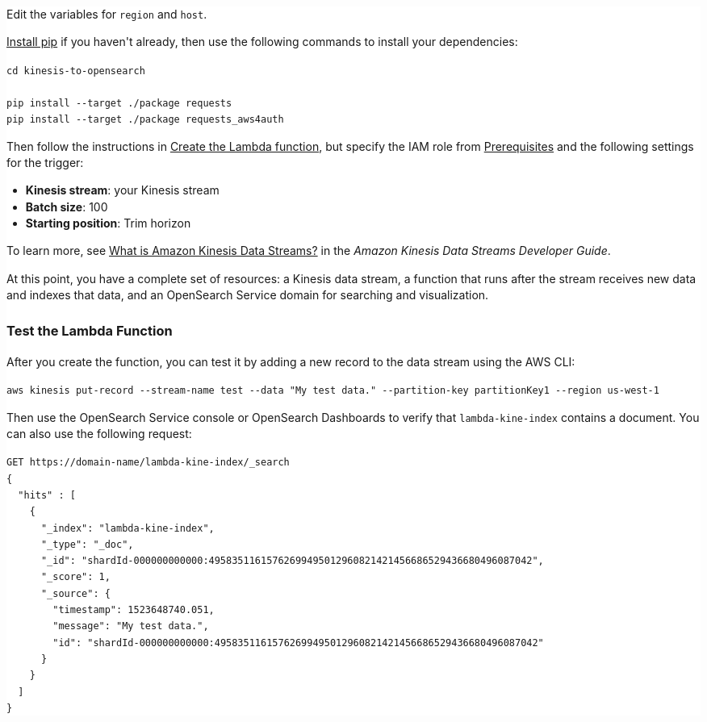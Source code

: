 Edit the variables for `region` and `host`\.

[Install pip](https://pip.pypa.io/en/stable/installation/) if you haven't already, then use the following commands to install your dependencies:

```
cd kinesis-to-opensearch

pip install --target ./package requests
pip install --target ./package requests_aws4auth
```

Then follow the instructions in [Create the Lambda function](#integrations-s3-lambda-create), but specify the IAM role from [Prerequisites](#integrations-kinesis-lambda-prereq) and the following settings for the trigger:
+ **Kinesis stream**: your Kinesis stream
+ **Batch size**: 100
+ **Starting position**: Trim horizon

To learn more, see [What is Amazon Kinesis Data Streams?](https://docs.aws.amazon.com/streams/latest/dev/working-with-kinesis.html) in the *Amazon Kinesis Data Streams Developer Guide*\.

At this point, you have a complete set of resources: a Kinesis data stream, a function that runs after the stream receives new data and indexes that data, and an OpenSearch Service domain for searching and visualization\.

### Test the Lambda Function<a name="integrations-kinesis-testing"></a>

After you create the function, you can test it by adding a new record to the data stream using the AWS CLI:

```
aws kinesis put-record --stream-name test --data "My test data." --partition-key partitionKey1 --region us-west-1
```

Then use the OpenSearch Service console or OpenSearch Dashboards to verify that `lambda-kine-index` contains a document\. You can also use the following request:

```
GET https://domain-name/lambda-kine-index/_search
{
  "hits" : [
    {
      "_index": "lambda-kine-index",
      "_type": "_doc",
      "_id": "shardId-000000000000:49583511615762699495012960821421456686529436680496087042",
      "_score": 1,
      "_source": {
        "timestamp": 1523648740.051,
        "message": "My test data.",
        "id": "shardId-000000000000:49583511615762699495012960821421456686529436680496087042"
      }
    }
  ]
}
```
